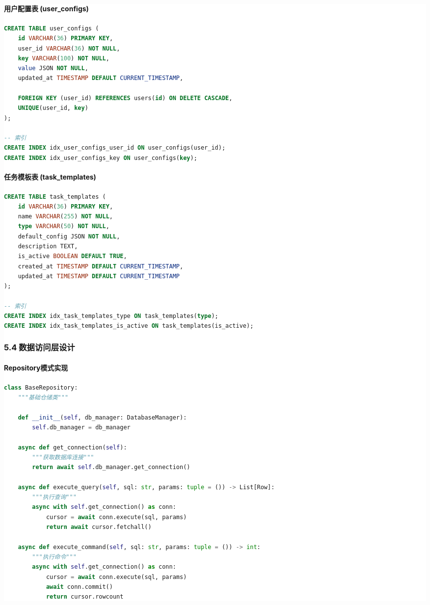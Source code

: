```sql
```

#### 用户配置表 (user_configs)
```sql
CREATE TABLE user_configs (
    id VARCHAR(36) PRIMARY KEY,
    user_id VARCHAR(36) NOT NULL,
    key VARCHAR(100) NOT NULL,
    value JSON NOT NULL,
    updated_at TIMESTAMP DEFAULT CURRENT_TIMESTAMP,
    
    FOREIGN KEY (user_id) REFERENCES users(id) ON DELETE CASCADE,
    UNIQUE(user_id, key)
);

-- 索引
CREATE INDEX idx_user_configs_user_id ON user_configs(user_id);
CREATE INDEX idx_user_configs_key ON user_configs(key);
```

#### 任务模板表 (task_templates)
```sql
CREATE TABLE task_templates (
    id VARCHAR(36) PRIMARY KEY,
    name VARCHAR(255) NOT NULL,
    type VARCHAR(50) NOT NULL,
    default_config JSON NOT NULL,
    description TEXT,
    is_active BOOLEAN DEFAULT TRUE,
    created_at TIMESTAMP DEFAULT CURRENT_TIMESTAMP,
    updated_at TIMESTAMP DEFAULT CURRENT_TIMESTAMP
);

-- 索引
CREATE INDEX idx_task_templates_type ON task_templates(type);
CREATE INDEX idx_task_templates_is_active ON task_templates(is_active);
```

### 5.4 数据访问层设计

#### Repository模式实现
```python
class BaseRepository:
    """基础仓储类"""
    
    def __init__(self, db_manager: DatabaseManager):
        self.db_manager = db_manager
    
    async def get_connection(self):
        """获取数据库连接"""
        return await self.db_manager.get_connection()
    
    async def execute_query(self, sql: str, params: tuple = ()) -> List[Row]:
        """执行查询"""
        async with self.get_connection() as conn:
            cursor = await conn.execute(sql, params)
            return await cursor.fetchall()
    
    async def execute_command(self, sql: str, params: tuple = ()) -> int:
        """执行命令"""
        async with self.get_connection() as conn:
            cursor = await conn.execute(sql, params)
            await conn.commit()
            return cursor.rowcount
```